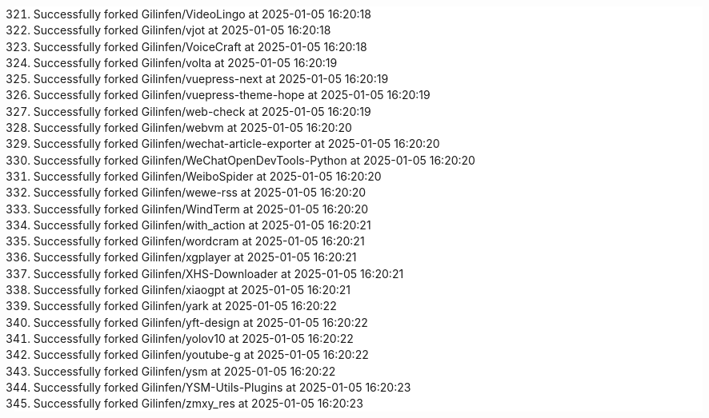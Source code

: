 321. Successfully forked Gilinfen/VideoLingo at 2025-01-05 16:20:18
322. Successfully forked Gilinfen/vjot at 2025-01-05 16:20:18
323. Successfully forked Gilinfen/VoiceCraft at 2025-01-05 16:20:18
324. Successfully forked Gilinfen/volta at 2025-01-05 16:20:19
325. Successfully forked Gilinfen/vuepress-next at 2025-01-05 16:20:19
326. Successfully forked Gilinfen/vuepress-theme-hope at 2025-01-05 16:20:19
327. Successfully forked Gilinfen/web-check at 2025-01-05 16:20:19
328. Successfully forked Gilinfen/webvm at 2025-01-05 16:20:20
329. Successfully forked Gilinfen/wechat-article-exporter at 2025-01-05 16:20:20
330. Successfully forked Gilinfen/WeChatOpenDevTools-Python at 2025-01-05 16:20:20
331. Successfully forked Gilinfen/WeiboSpider at 2025-01-05 16:20:20
332. Successfully forked Gilinfen/wewe-rss at 2025-01-05 16:20:20
333. Successfully forked Gilinfen/WindTerm at 2025-01-05 16:20:20
334. Successfully forked Gilinfen/with_action at 2025-01-05 16:20:21
335. Successfully forked Gilinfen/wordcram at 2025-01-05 16:20:21
336. Successfully forked Gilinfen/xgplayer at 2025-01-05 16:20:21
337. Successfully forked Gilinfen/XHS-Downloader at 2025-01-05 16:20:21
338. Successfully forked Gilinfen/xiaogpt at 2025-01-05 16:20:21
339. Successfully forked Gilinfen/yark at 2025-01-05 16:20:22
340. Successfully forked Gilinfen/yft-design at 2025-01-05 16:20:22
341. Successfully forked Gilinfen/yolov10 at 2025-01-05 16:20:22
342. Successfully forked Gilinfen/youtube-g at 2025-01-05 16:20:22
343. Successfully forked Gilinfen/ysm at 2025-01-05 16:20:22
344. Successfully forked Gilinfen/YSM-Utils-Plugins at 2025-01-05 16:20:23
345. Successfully forked Gilinfen/zmxy_res at 2025-01-05 16:20:23

